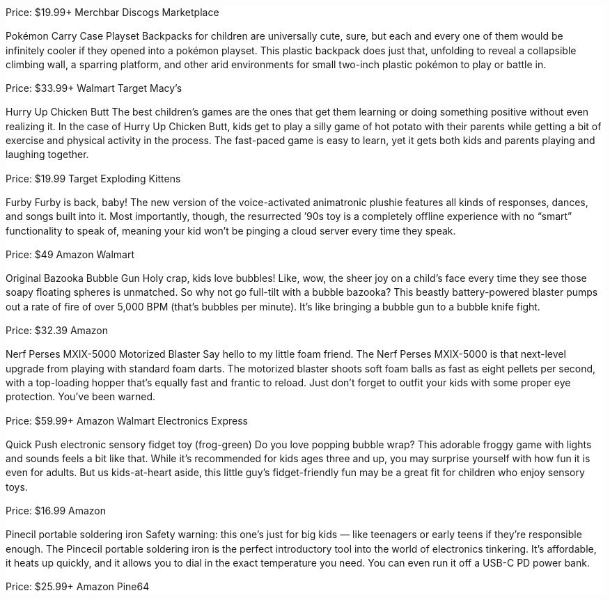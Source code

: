 Price: $19.99+ Merchbar Discogs Marketplace

Pokémon Carry Case Playset Backpacks for children are universally cute, sure, but each and every one of them would be infinitely cooler if they opened into a pokémon playset. This plastic backpack does just that, unfolding to reveal a collapsible climbing wall, a sparring platform, and other arid environments for small two-inch plastic pokémon to play or battle in.

Price: $33.99+ Walmart Target Macy’s

Hurry Up Chicken Butt The best children’s games are the ones that get them learning or doing something positive without even realizing it. In the case of Hurry Up Chicken Butt, kids get to play a silly game of hot potato with their parents while getting a bit of exercise and physical activity in the process. The fast-paced game is easy to learn, yet it gets both kids and parents playing and laughing together.

Price: $19.99 Target Exploding Kittens

Furby Furby is back, baby! The new version of the voice-activated animatronic plushie features all kinds of responses, dances, and songs built into it. Most importantly, though, the resurrected ’90s toy is a completely offline experience with no “smart” functionality to speak of, meaning your kid won’t be pinging a cloud server every time they speak.

Price: $49 Amazon Walmart

Original Bazooka Bubble Gun Holy crap, kids love bubbles! Like, wow, the sheer joy on a child’s face every time they see those soapy floating spheres is unmatched. So why not go full-tilt with a bubble bazooka? This beastly battery-powered blaster pumps out a rate of fire of over 5,000 BPM (that’s bubbles per minute). It’s like bringing a bubble gun to a bubble knife fight.

Price: $32.39 Amazon

Nerf Perses MXIX-5000 Motorized Blaster Say hello to my little foam friend. The Nerf Perses MXIX-5000 is that next-level upgrade from playing with standard foam darts. The motorized blaster shoots soft foam balls as fast as eight pellets per second, with a top-loading hopper that’s equally fast and frantic to reload. Just don’t forget to outfit your kids with some proper eye protection. You’ve been warned.

Price: $59.99+ Amazon Walmart Electronics Express

Quick Push electronic sensory fidget toy (frog-green) Do you love popping bubble wrap? This adorable froggy game with lights and sounds feels a bit like that. While it’s recommended for kids ages three and up, you may surprise yourself with how fun it is even for adults. But us kids-at-heart aside, this little guy’s fidget-friendly fun may be a great fit for children who enjoy sensory toys.

Price: $16.99 Amazon

Pinecil portable soldering iron Safety warning: this one’s just for big kids — like teenagers or early teens if they’re responsible enough. The Pincecil portable soldering iron is the perfect introductory tool into the world of electronics tinkering. It’s affordable, it heats up quickly, and it allows you to dial in the exact temperature you need. You can even run it off a USB-C PD power bank.

Price: $25.99+ Amazon Pine64